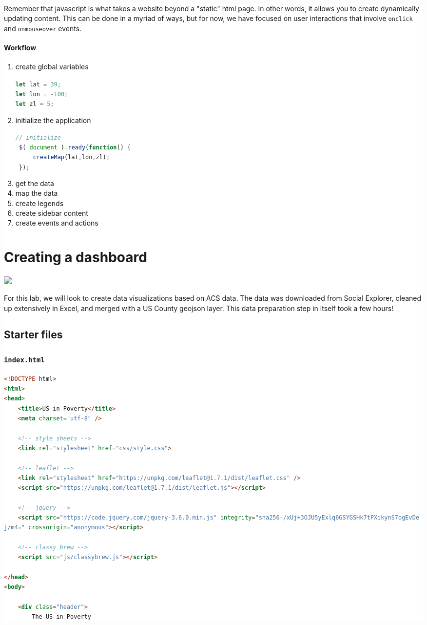 Remember that javascript is what takes a website beyond a "static" html page. In other words, it allows you to create dynamically updating content. This can be done in a myriad of ways, but for now, we have focused on user interactions that involve `onclick` and `onmouseover` events.

#### Workflow

1. create global variables
   ```js
   let lat = 39;
   let lon = -100;
   let zl = 5;
   ```
1. initialize the application
   ```js
   // initialize
	$( document ).ready(function() {
		createMap(lat,lon,zl);
	});
	```
1. get the data
1. map the data
1. create legends
1. create sidebar content
1. create events and actions

#### 

# Creating a dashboard

<img src="images/sketch.png">

For this lab, we will look to create data visualizations based on ACS data. The data was downloaded from Social Explorer, cleaned up extensively in Excel, and merged with a US County geojson layer. This data preparation step in itself took a few hours!

## Starter files


### `index.html`
```html
<!DOCTYPE html>
<html>
<head>
	<title>US in Poverty</title>
	<meta charset="utf-8" />

	<!-- style sheets -->
	<link rel="stylesheet" href="css/style.css">

	<!-- leaflet -->
	<link rel="stylesheet" href="https://unpkg.com/leaflet@1.7.1/dist/leaflet.css" />
	<script src="https://unpkg.com/leaflet@1.7.1/dist/leaflet.js"></script>

	<!-- jquery -->
	<script src="https://code.jquery.com/jquery-3.6.0.min.js" integrity="sha256-/xUj+3OJU5yExlq6GSYGSHk7tPXikynS7ogEvDej/m4=" crossorigin="anonymous"></script>

	<!-- classy brew -->
	<script src="js/classybrew.js"></script>

</head>
<body>

	<div class="header">
		The US in Poverty
   ```